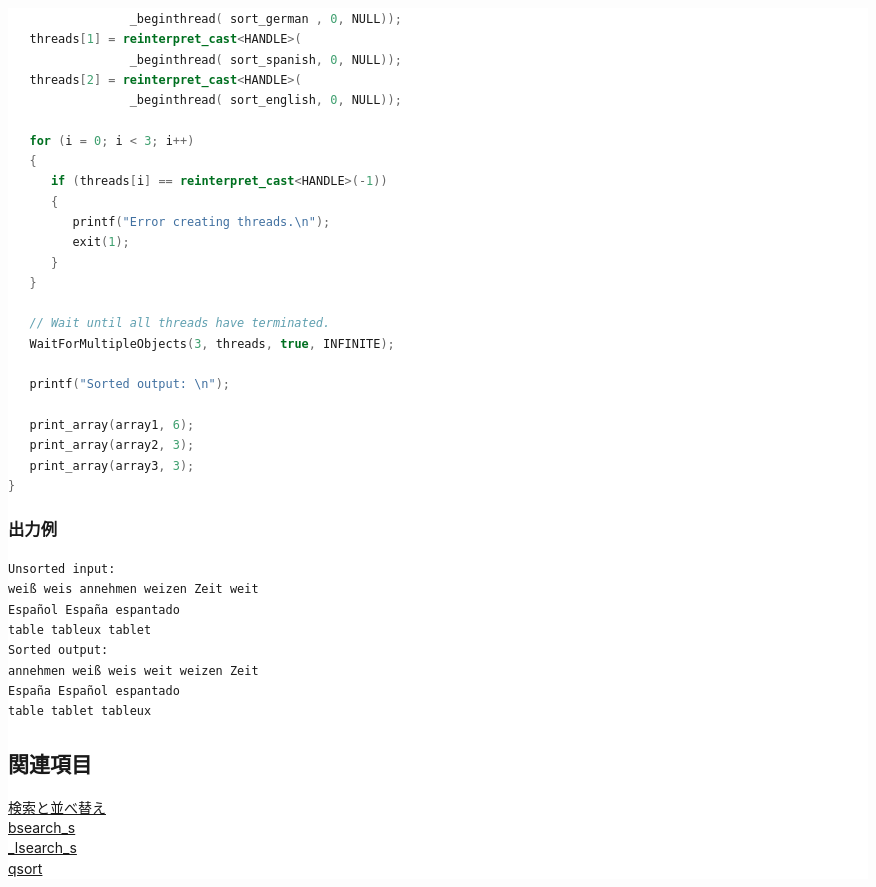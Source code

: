 ```cpp
                 _beginthread( sort_german , 0, NULL));
   threads[1] = reinterpret_cast<HANDLE>(
                 _beginthread( sort_spanish, 0, NULL));
   threads[2] = reinterpret_cast<HANDLE>(
                 _beginthread( sort_english, 0, NULL));

   for (i = 0; i < 3; i++)
   {
      if (threads[i] == reinterpret_cast<HANDLE>(-1))
      {
         printf("Error creating threads.\n");
         exit(1);
      }
   }

   // Wait until all threads have terminated.
   WaitForMultipleObjects(3, threads, true, INFINITE);

   printf("Sorted output: \n");

   print_array(array1, 6);
   print_array(array2, 3);
   print_array(array3, 3);
}
```

### <a name="sample-output"></a>出力例

```Output
Unsorted input:
weiß weis annehmen weizen Zeit weit
Español España espantado
table tableux tablet
Sorted output:
annehmen weiß weis weit weizen Zeit
España Español espantado
table tablet tableux
```

## <a name="see-also"></a>関連項目

[検索と並べ替え](../../c-runtime-library/searching-and-sorting.md)<br/>
[bsearch_s](bsearch-s.md)<br/>
[_lsearch_s](lsearch-s.md)<br/>
[qsort](qsort.md)<br/>
